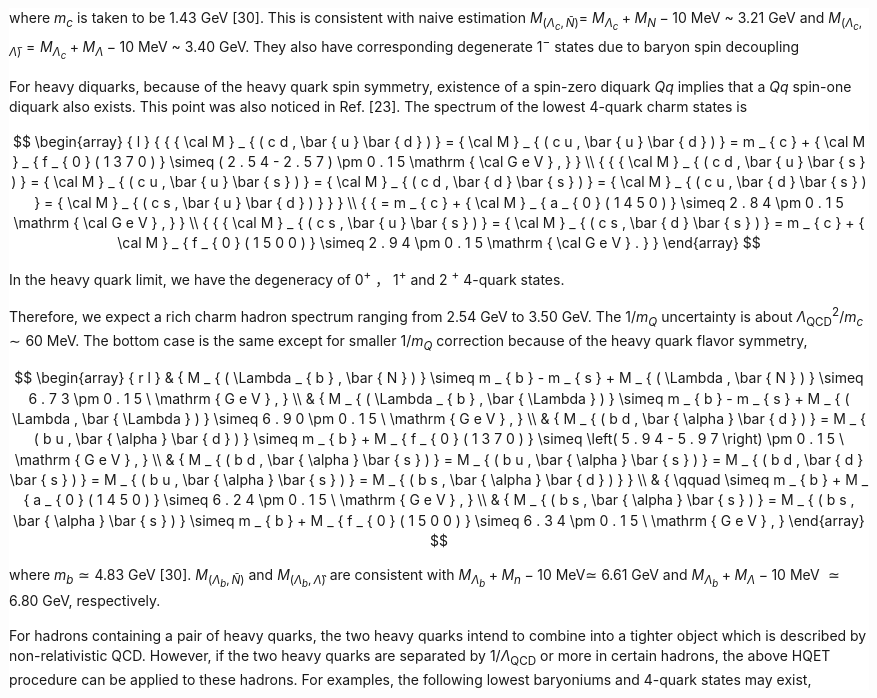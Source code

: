 where $m _ { c }$ is taken to be 1.43 GeV [30]. This is consistent with naive estimation $M _ { ( \Lambda _ { c } , \bar { N } ) } =$ $M _ { \Lambda _ { c } } + M _ { N } - 1 0$ MeV \~ 3.21 GeV and $M _ { ( \Lambda _ { c } , \bar { \Lambda } ) } = M _ { \Lambda _ { c } } + M _ { \Lambda } - 1 0$ MeV \~ 3.40 GeV. They also have corresponding degenerate $1 ^ { - }$ states due to baryon spin decoupling

For heavy diquarks, because of the heavy quark spin symmetry, existence of a spin-zero diquark $Q q$ implies that a $Q q$ spin-one diquark also exists. This point was also noticed in Ref. [23]. The spectrum of the lowest 4-quark charm states is

$$
\begin{array} { l } { { { \cal M } _ { ( c d , \bar { u } \bar { d } ) } = { \cal M } _ { ( c u , \bar { u } \bar { d } ) } = m _ { c } + { \cal M } _ { f _ { 0 } ( 1 3 7 0 ) } \simeq ( 2 . 5 4 - 2 . 5 7 ) \pm 0 . 1 5 \mathrm { \cal G e V } , } } \\ { { { \cal M } _ { ( c d , \bar { u } \bar { s } ) } = { \cal M } _ { ( c u , \bar { u } \bar { s } ) } = { \cal M } _ { ( c d , \bar { d } \bar { s } ) } = { \cal M } _ { ( c u , \bar { d } \bar { s } ) } = { \cal M } _ { ( c s , \bar { u } \bar { d } ) } } } \\ { { = m _ { c } + { \cal M } _ { a _ { 0 } ( 1 4 5 0 ) } \simeq 2 . 8 4 \pm 0 . 1 5 \mathrm { \cal G e V } , } } \\ { { { \cal M } _ { ( c s , \bar { u } \bar { s } ) } = { \cal M } _ { ( c s , \bar { d } \bar { s } ) } = m _ { c } + { \cal M } _ { f _ { 0 } ( 1 5 0 0 ) } \simeq 2 . 9 4 \pm 0 . 1 5 \mathrm { \cal G e V } . } } \end{array}
$$

In the heavy quark limit, we have the degeneracy of $0 ^ { + }$ ， $1 ^ { + }$ and 2 $^ +$ 4-quark states.

Therefore, we expect a rich charm hadron spectrum ranging from 2.54 GeV to 3.50 GeV. The $1 / m _ { Q }$ uncertainty is about $\Lambda _ { \mathrm { Q C D } } ^ { 2 } / m _ { c } \sim 6 0$ MeV. The bottom case is the same except for smaller $1 / m _ { Q }$ correction because of the heavy quark flavor symmetry,

$$
\begin{array} { r l } & { M _ { ( \Lambda _ { b } , \bar { N } ) } \simeq m _ { b } - m _ { s } + M _ { ( \Lambda , \bar { N } ) } \simeq 6 . 7 3 \pm 0 . 1 5 \ \mathrm { G e V } , } \\ & { M _ { ( \Lambda _ { b } , \bar { \Lambda } ) } \simeq m _ { b } - m _ { s } + M _ { ( \Lambda , \bar { \Lambda } ) } \simeq 6 . 9 0 \pm 0 . 1 5 \ \mathrm { G e V } , } \\ & { M _ { ( b d , \bar { \alpha } \bar { d } ) } = M _ { ( b u , \bar { \alpha } \bar { d } ) } \simeq m _ { b } + M _ { f _ { 0 } ( 1 3 7 0 ) } \simeq \left( 5 . 9 4 - 5 . 9 7 \right) \pm 0 . 1 5 \ \mathrm { G e V } , } \\ & { M _ { ( b d , \bar { \alpha } \bar { s } ) } = M _ { ( b u , \bar { \alpha } \bar { s } ) } = M _ { ( b d , \bar { d } \bar { s } ) } = M _ { ( b u , \bar { \alpha } \bar { s } ) } = M _ { ( b s , \bar { \alpha } \bar { d } ) } } \\ & { \qquad \simeq m _ { b } + M _ { a _ { 0 } ( 1 4 5 0 ) } \simeq 6 . 2 4 \pm 0 . 1 5 \ \mathrm { G e V } , } \\ & { M _ { ( b s , \bar { \alpha } \bar { s } ) } = M _ { ( b s , \bar { \alpha } \bar { s } ) } \simeq m _ { b } + M _ { f _ { 0 } ( 1 5 0 0 ) } \simeq 6 . 3 4 \pm 0 . 1 5 \ \mathrm { G e V } , } \end{array}
$$

where $m _ { b } \simeq 4 . 8 3$ GeV [30]. $M _ { ( \Lambda _ { b } , \bar { N } ) }$ and $M _ { ( \Lambda _ { b } , \hat { \Lambda } ) }$ are consistent with $M _ { \Lambda _ { b } } + M _ { n } - 1 0 ~ \mathrm { M e V } \simeq$ 6.61 GeV and $M _ { \Lambda _ { b } } + M _ { \Lambda } - 1 0$ MeV $\simeq 6 . 8 0$ GeV, respectively.

For hadrons containing a pair of heavy quarks, the two heavy quarks intend to combine into a tighter object which is described by non-relativistic QCD. However, if the two heavy quarks are separated by $1 / \Lambda _ { \mathrm { Q C D } }$ or more in certain hadrons, the above HQET procedure can be applied to these hadrons. For examples, the following lowest baryoniums and 4-quark states may exist,
